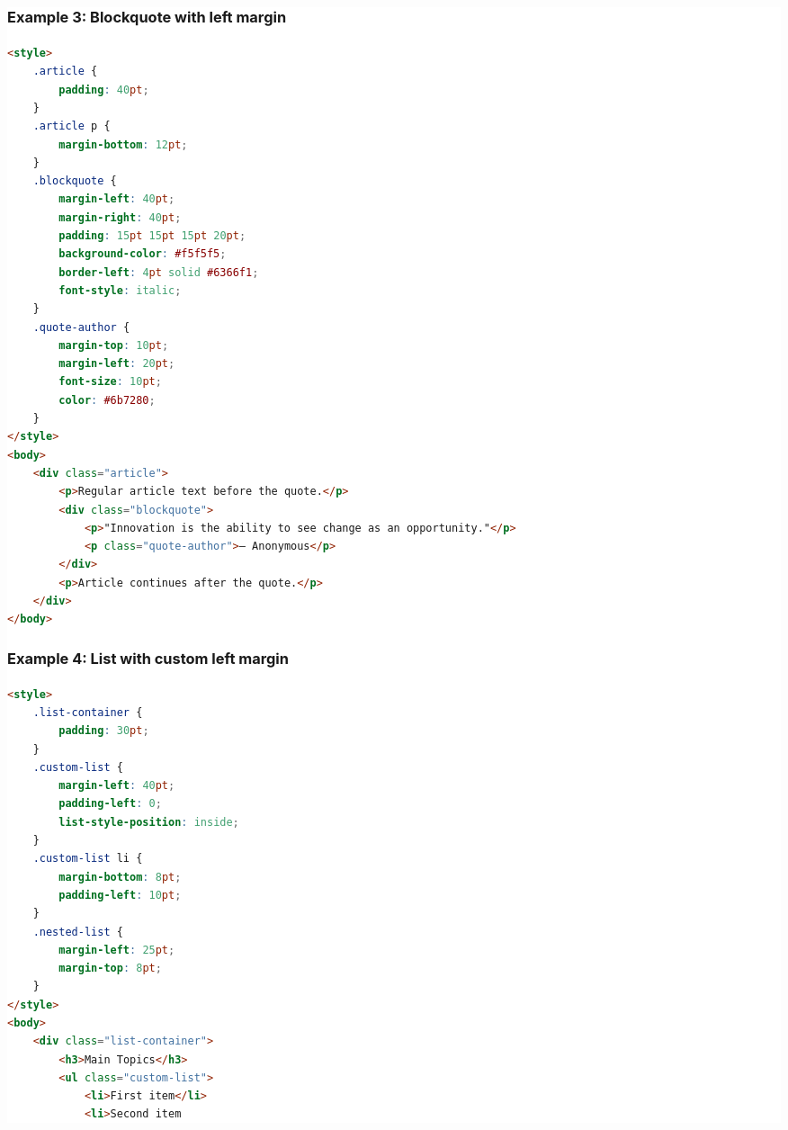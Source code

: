 ### Example 3: Blockquote with left margin

```html
<style>
    .article {
        padding: 40pt;
    }
    .article p {
        margin-bottom: 12pt;
    }
    .blockquote {
        margin-left: 40pt;
        margin-right: 40pt;
        padding: 15pt 15pt 15pt 20pt;
        background-color: #f5f5f5;
        border-left: 4pt solid #6366f1;
        font-style: italic;
    }
    .quote-author {
        margin-top: 10pt;
        margin-left: 20pt;
        font-size: 10pt;
        color: #6b7280;
    }
</style>
<body>
    <div class="article">
        <p>Regular article text before the quote.</p>
        <div class="blockquote">
            <p>"Innovation is the ability to see change as an opportunity."</p>
            <p class="quote-author">— Anonymous</p>
        </div>
        <p>Article continues after the quote.</p>
    </div>
</body>
```

### Example 4: List with custom left margin

```html
<style>
    .list-container {
        padding: 30pt;
    }
    .custom-list {
        margin-left: 40pt;
        padding-left: 0;
        list-style-position: inside;
    }
    .custom-list li {
        margin-bottom: 8pt;
        padding-left: 10pt;
    }
    .nested-list {
        margin-left: 25pt;
        margin-top: 8pt;
    }
</style>
<body>
    <div class="list-container">
        <h3>Main Topics</h3>
        <ul class="custom-list">
            <li>First item</li>
            <li>Second item
```